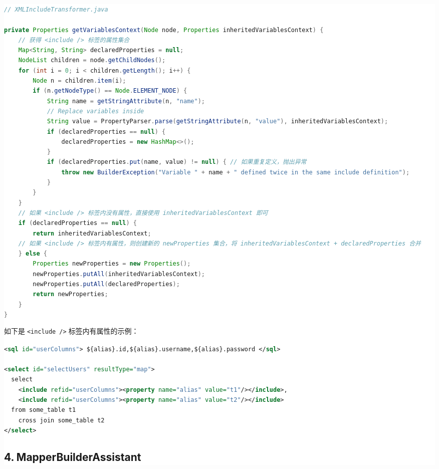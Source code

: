 ```java
// XMLIncludeTransformer.java

private Properties getVariablesContext(Node node, Properties inheritedVariablesContext) {
    // 获得 <include /> 标签的属性集合
    Map<String, String> declaredProperties = null;
    NodeList children = node.getChildNodes();
    for (int i = 0; i < children.getLength(); i++) {
        Node n = children.item(i);
        if (n.getNodeType() == Node.ELEMENT_NODE) {
            String name = getStringAttribute(n, "name");
            // Replace variables inside
            String value = PropertyParser.parse(getStringAttribute(n, "value"), inheritedVariablesContext);
            if (declaredProperties == null) {
                declaredProperties = new HashMap<>();
            }
            if (declaredProperties.put(name, value) != null) { // 如果重复定义，抛出异常
                throw new BuilderException("Variable " + name + " defined twice in the same include definition");
            }
        }
    }
    // 如果 <include /> 标签内没有属性，直接使用 inheritedVariablesContext 即可
    if (declaredProperties == null) {
        return inheritedVariablesContext;
    // 如果 <include /> 标签内有属性，则创建新的 newProperties 集合，将 inheritedVariablesContext + declaredProperties 合并
    } else {
        Properties newProperties = new Properties();
        newProperties.putAll(inheritedVariablesContext);
        newProperties.putAll(declaredProperties);
        return newProperties;
    }
}
```

如下是 `<include />` 标签内有属性的示例：

```xml
<sql id="userColumns"> ${alias}.id,${alias}.username,${alias}.password </sql>

<select id="selectUsers" resultType="map">
  select
    <include refid="userColumns"><property name="alias" value="t1"/></include>,
    <include refid="userColumns"><property name="alias" value="t2"/></include>
  from some_table t1
    cross join some_table t2
</select>
```

## 4. MapperBuilderAssistant
